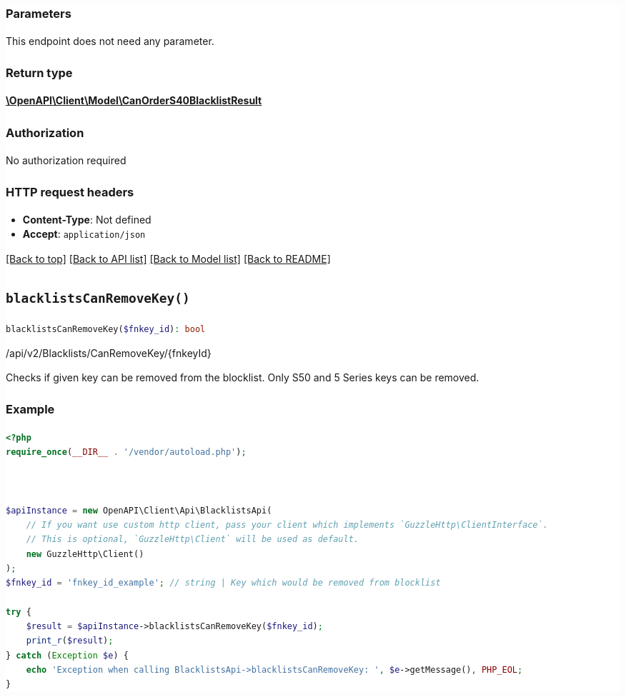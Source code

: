 ### Parameters

This endpoint does not need any parameter.

### Return type

[**\OpenAPI\Client\Model\CanOrderS40BlacklistResult**](../Model/CanOrderS40BlacklistResult.md)

### Authorization

No authorization required

### HTTP request headers

- **Content-Type**: Not defined
- **Accept**: `application/json`

[[Back to top]](#) [[Back to API list]](../../README.md#endpoints)
[[Back to Model list]](../../README.md#models)
[[Back to README]](../../README.md)

## `blacklistsCanRemoveKey()`

```php
blacklistsCanRemoveKey($fnkey_id): bool
```

/api/v2/Blacklists/CanRemoveKey/{fnkeyId}

Checks if given key can be removed from the blocklist. Only S50 and 5 Series keys can be removed.

### Example

```php
<?php
require_once(__DIR__ . '/vendor/autoload.php');



$apiInstance = new OpenAPI\Client\Api\BlacklistsApi(
    // If you want use custom http client, pass your client which implements `GuzzleHttp\ClientInterface`.
    // This is optional, `GuzzleHttp\Client` will be used as default.
    new GuzzleHttp\Client()
);
$fnkey_id = 'fnkey_id_example'; // string | Key which would be removed from blocklist

try {
    $result = $apiInstance->blacklistsCanRemoveKey($fnkey_id);
    print_r($result);
} catch (Exception $e) {
    echo 'Exception when calling BlacklistsApi->blacklistsCanRemoveKey: ', $e->getMessage(), PHP_EOL;
}
```
